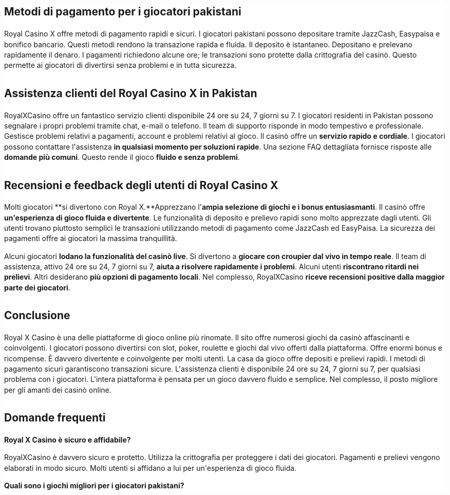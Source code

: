 ## Metodi di pagamento per i giocatori pakistani ##
Royal Casino X offre metodi di pagamento rapidi e sicuri. I giocatori pakistani possono depositare tramite JazzCash, Easypaisa e bonifico bancario. Questi metodi rendono la transazione rapida e fluida. Il deposito è istantaneo.
Depositano e prelevano rapidamente il denaro. I pagamenti richiedono alcune ore; le transazioni sono protette dalla crittografia del casinò. Questo permette ai giocatori di divertirsi senza problemi e in tutta sicurezza.

## Assistenza clienti del Royal Casino X in Pakistan ##
RoyalXCasino offre un fantastico servizio clienti disponibile 24 ore su 24, 7 giorni su 7. I giocatori residenti in Pakistan possono segnalare i propri problemi tramite chat, e-mail o telefono. Il team di supporto risponde in modo tempestivo e professionale. Gestisce problemi relativi a pagamenti, account e problemi relativi al gioco.
Il casinò offre un **servizio rapido e cordiale**. I giocatori possono contattare l'assistenza **in qualsiasi momento per soluzioni rapide**. Una sezione FAQ dettagliata fornisce risposte alle **domande più comuni**. Questo rende il gioco **fluido e senza problemi**.

## Recensioni e feedback degli utenti di Royal Casino X ##
Molti giocatori **si divertono con Royal X.**Apprezzano l'**ampia selezione di giochi e i bonus entusiasmanti**. Il casinò offre **un'esperienza di gioco fluida e divertente**.
Le funzionalità di deposito e prelievo rapidi sono molto apprezzate dagli utenti. Gli utenti trovano piuttosto semplici le transazioni utilizzando metodi di pagamento come JazzCash ed EasyPaisa. La sicurezza dei pagamenti offre ai giocatori la massima tranquillità.

Alcuni giocatori **lodano la funzionalità del casinò live**. Si divertono a **giocare con croupier dal vivo in tempo reale**. Il team di assistenza, attivo 24 ore su 24, 7 giorni su 7, **aiuta a risolvere rapidamente i problemi**.
Alcuni utenti **riscontrano ritardi nei prelievi**. Altri desiderano **più opzioni di pagamento locali**. Nel complesso, RoyalXCasino **riceve recensioni positive dalla maggior parte dei giocatori**.

## Conclusione ##
Royal X Casino è una delle piattaforme di gioco online più rinomate. Il sito offre numerosi giochi da casinò affascinanti e coinvolgenti. I giocatori possono divertirsi con slot, poker, roulette e giochi dal vivo offerti dalla piattaforma. Offre enormi bonus e ricompense. È davvero divertente e coinvolgente per molti utenti.
La casa da gioco offre depositi e prelievi rapidi. I metodi di pagamento sicuri garantiscono transazioni sicure. L'assistenza clienti è disponibile 24 ore su 24, 7 giorni su 7, per qualsiasi problema con i giocatori. L'intera piattaforma è pensata per un gioco davvero fluido e semplice. Nel complesso, il posto migliore per gli amanti dei casinò online.

## Domande frequenti ##

**Royal X Casino è sicuro e affidabile?**

RoyalXCasino è davvero sicuro e protetto. Utilizza la crittografia per proteggere i dati dei giocatori. Pagamenti e prelievi vengono elaborati in modo sicuro. Molti utenti si affidano a lui per un'esperienza di gioco fluida.

**Quali sono i giochi migliori per i giocatori pakistani?**
